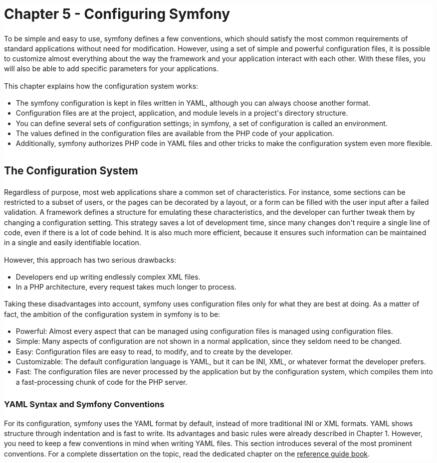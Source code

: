 Chapter 5 - Configuring Symfony
===============================

To be simple and easy to use, symfony defines a few conventions, which should satisfy the most common requirements of standard applications without need for modification. However, using a set of simple and powerful configuration files, it is possible to customize almost everything about the way the framework and your application interact with each other. With these files, you will also be able to add specific parameters for your applications.

This chapter explains how the configuration system works:

  * The symfony configuration is kept in files written in YAML, although you can always choose another format.
  * Configuration files are at the project, application, and module levels in a project's directory structure.
  * You can define several sets of configuration settings; in symfony, a set of configuration is called an environment.
  * The values defined in the configuration files are available from the PHP code of your application.
  * Additionally, symfony authorizes PHP code in YAML files and other tricks to make the configuration system even more flexible.

The Configuration System
------------------------

Regardless of purpose, most web applications share a common set of characteristics. For instance, some sections can be restricted to a subset of users, or the pages can be decorated by a layout, or a form can be filled with the user input after a failed validation. A framework defines a structure for emulating these characteristics, and the developer can further tweak them by changing a configuration setting. This strategy saves a lot of development time, since many changes don't require a single line of code, even if there is a lot of code behind. It is also much more efficient, because it ensures such information can be maintained in a single and easily identifiable location.

However, this approach has two serious drawbacks:

  * Developers end up writing endlessly complex XML files.
  * In a PHP architecture, every request takes much longer to process.

Taking these disadvantages into account, symfony uses configuration files only for what they are best at doing. As a matter of fact, the ambition of the configuration system in symfony is to be:

  * Powerful: Almost every aspect that can be managed using configuration files is managed using configuration files.
  * Simple: Many aspects of configuration are not shown in a normal application, since they seldom need to be changed.
  * Easy: Configuration files are easy to read, to modify, and to create by the developer.
  * Customizable: The default configuration language is YAML, but it can be INI, XML, or whatever format the developer prefers.
  * Fast: The configuration files are never processed by the application but by the configuration system, which compiles them into a fast-processing chunk of code for the PHP server.

### YAML Syntax and Symfony Conventions

For its configuration, symfony uses the YAML format by default, instead of more traditional INI or XML formats. YAML shows structure through indentation and is fast to write. Its advantages and basic rules were already described in Chapter 1. However, you need to keep a few conventions in mind when writing YAML files. This section introduces several of the most prominent conventions. For a complete dissertation on the topic, read the dedicated chapter on the [reference guide book](http://www.symfony-project.org/reference/1_4/en/02-YAML).
